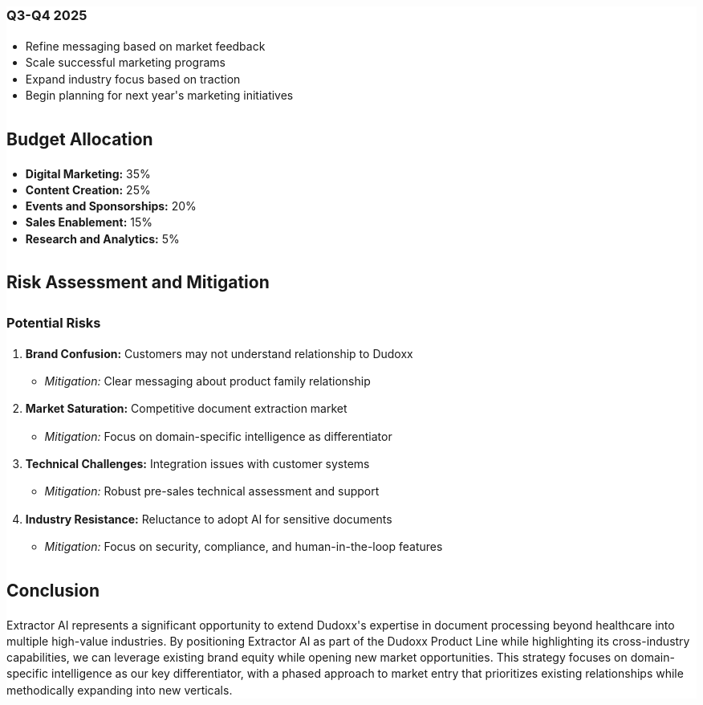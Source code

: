 ### Q3-Q4 2025
- Refine messaging based on market feedback
- Scale successful marketing programs
- Expand industry focus based on traction
- Begin planning for next year's marketing initiatives

## Budget Allocation

- **Digital Marketing:** 35%
- **Content Creation:** 25%
- **Events and Sponsorships:** 20%
- **Sales Enablement:** 15%
- **Research and Analytics:** 5%

## Risk Assessment and Mitigation

### Potential Risks
1. **Brand Confusion:** Customers may not understand relationship to Dudoxx
   - *Mitigation:* Clear messaging about product family relationship

2. **Market Saturation:** Competitive document extraction market
   - *Mitigation:* Focus on domain-specific intelligence as differentiator

3. **Technical Challenges:** Integration issues with customer systems
   - *Mitigation:* Robust pre-sales technical assessment and support

4. **Industry Resistance:** Reluctance to adopt AI for sensitive documents
   - *Mitigation:* Focus on security, compliance, and human-in-the-loop features

## Conclusion

Extractor AI represents a significant opportunity to extend Dudoxx's expertise in document processing beyond healthcare into multiple high-value industries. By positioning Extractor AI as part of the Dudoxx Product Line while highlighting its cross-industry capabilities, we can leverage existing brand equity while opening new market opportunities. This strategy focuses on domain-specific intelligence as our key differentiator, with a phased approach to market entry that prioritizes existing relationships while methodically expanding into new verticals.
